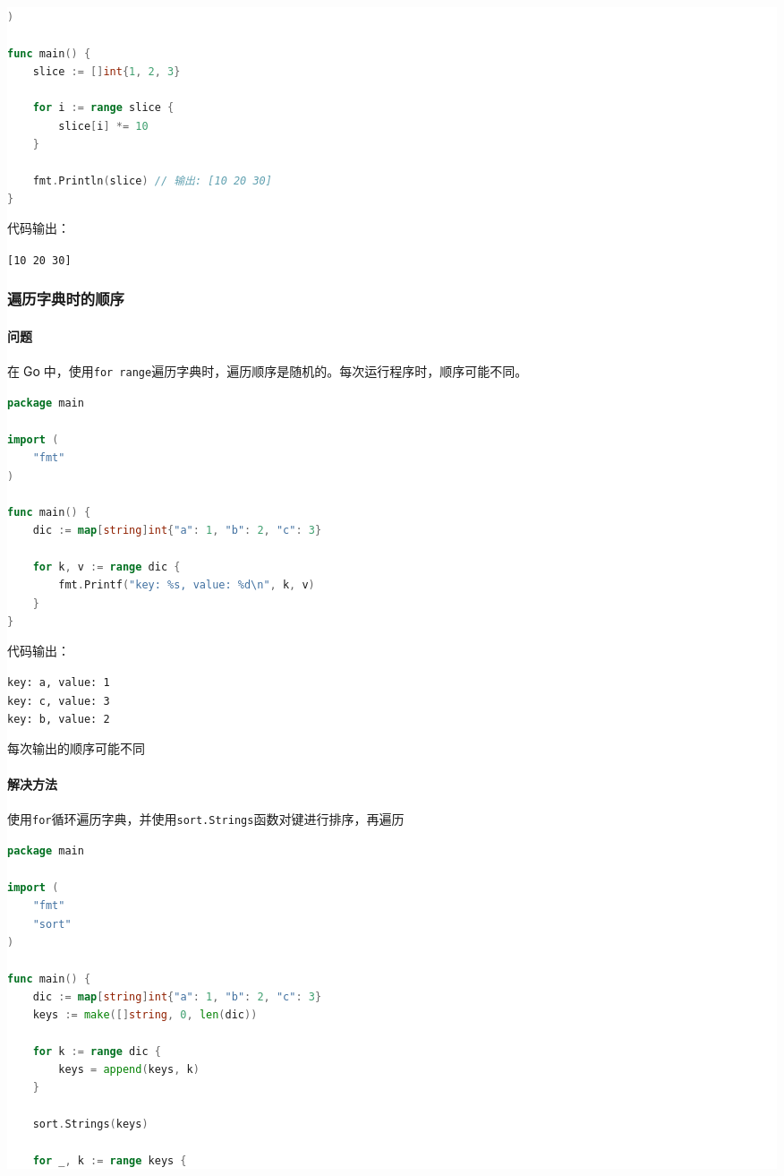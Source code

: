 ```go
)

func main() {
    slice := []int{1, 2, 3}
    
    for i := range slice {
        slice[i] *= 10
    }
    
    fmt.Println(slice) // 输出: [10 20 30]
}
```
代码输出：
```
[10 20 30]
```

### **遍历字典时的顺序**
#### **问题**
在 Go 中，使用`for range`遍历字典时，遍历顺序是随机的。每次运行程序时，顺序可能不同。
```go
package main

import (
    "fmt"
)

func main() {
    dic := map[string]int{"a": 1, "b": 2, "c": 3}

    for k, v := range dic {
        fmt.Printf("key: %s, value: %d\n", k, v)
    }
}
```
代码输出：
```
key: a, value: 1
key: c, value: 3
key: b, value: 2
```
每次输出的顺序可能不同

#### **解决方法**
使用`for`循环遍历字典，并使用`sort.Strings`函数对键进行排序，再遍历
```go
package main

import (
    "fmt"
    "sort"
)

func main() {
    dic := map[string]int{"a": 1, "b": 2, "c": 3}
    keys := make([]string, 0, len(dic))

    for k := range dic {
        keys = append(keys, k)
    }

    sort.Strings(keys)

    for _, k := range keys {
```